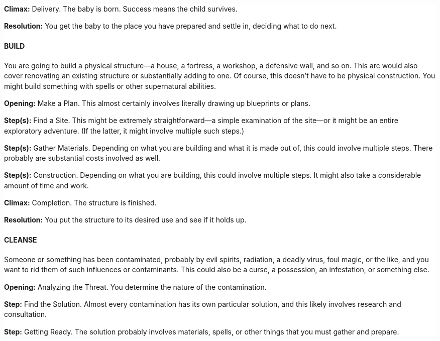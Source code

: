 

**Climax:** Delivery. The baby is born. Success means the child survives.



**Resolution:** You get the baby to the place you have prepared and settle in, deciding what to do next.

#### BUILD



You are going to build a physical structure—a house, a fortress, a workshop, a defensive wall, and so on. This arc would also cover renovating an existing structure or substantially adding to one. Of course, this doesn’t have to be physical construction. You might build something with spells or other supernatural abilities.



**Opening:** Make a Plan. This almost certainly involves literally drawing up blueprints or plans.



**Step(s):** Find a Site. This might be extremely straightforward—a simple examination of the site—or it might be an entire exploratory adventure. (If the latter, it might involve multiple such steps.)



**Step(s):** Gather Materials. Depending on what you are building and what it is made out of, this could involve multiple steps. There probably are substantial costs involved as well.



**Step(s):** Construction. Depending on what you are building, this could involve multiple steps. It might also take a considerable amount of time and work.



**Climax:** Completion. The structure is finished.



**Resolution:** You put the structure to its desired use and see if it holds up.

#### CLEANSE



Someone or something has been contaminated, probably by evil spirits, radiation, a deadly virus, foul magic, or the like, and you want to rid them of such influences or contaminants. This could also be a curse, a possession, an infestation, or something else.



**Opening:** Analyzing the Threat. You determine the nature of the contamination.



**Step:** Find the Solution. Almost every contamination has its own particular solution, and this likely involves research and consultation.



**Step:** Getting Ready. The solution probably involves materials, spells, or other things that you must gather and prepare.

